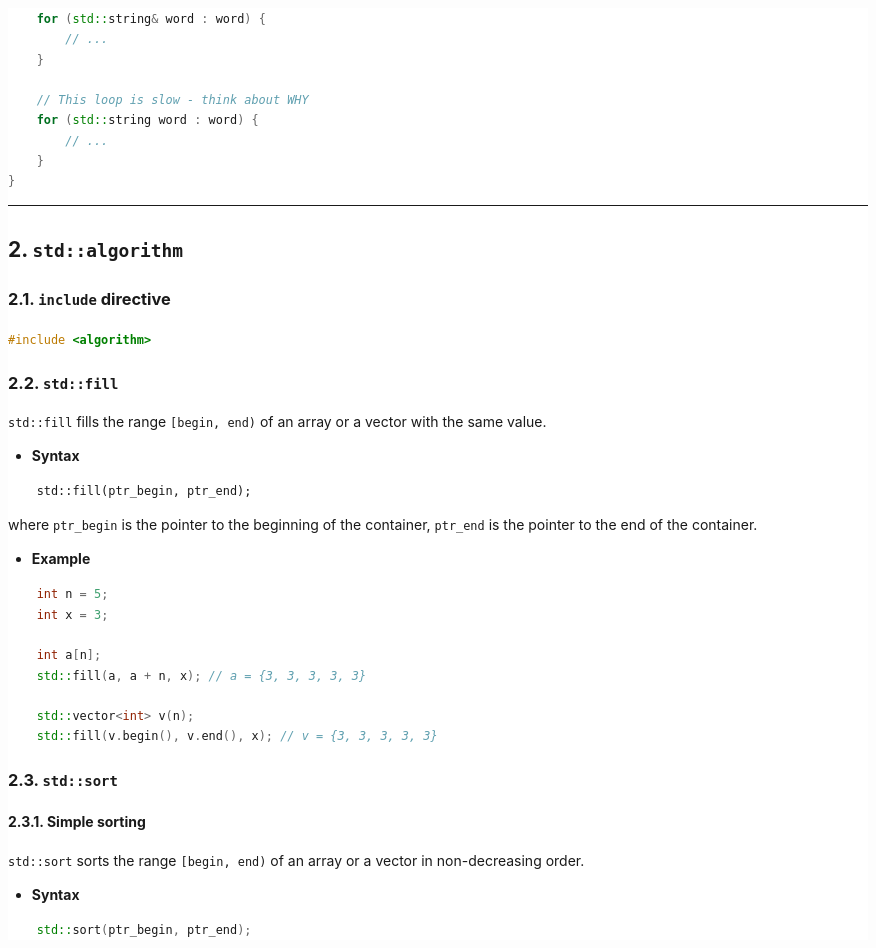 ```cpp
    for (std::string& word : word) {
        // ...
    }

    // This loop is slow - think about WHY
    for (std::string word : word) {
        // ...
    }
}
```

----------------

## 2. `std::algorithm`

### 2.1. `include` directive
```cpp
#include <algorithm>
```


### 2.2. `std::fill`

`std::fill` fills the range `[begin, end)` of an array or a vector with the
same value.

* **Syntax**
```
    std::fill(ptr_begin, ptr_end);
```
where `ptr_begin` is the pointer to the beginning of the container,
`ptr_end` is the pointer to the end of the container.


* **Example**

```cpp
    int n = 5;
    int x = 3;

    int a[n];
    std::fill(a, a + n, x); // a = {3, 3, 3, 3, 3}

    std::vector<int> v(n);
    std::fill(v.begin(), v.end(), x); // v = {3, 3, 3, 3, 3}
```

### 2.3. `std::sort`

#### 2.3.1. Simple sorting
`std::sort` sorts the range `[begin, end)` of an array or a vector in
non-decreasing order.
* **Syntax**
```cpp
    std::sort(ptr_begin, ptr_end);
```
